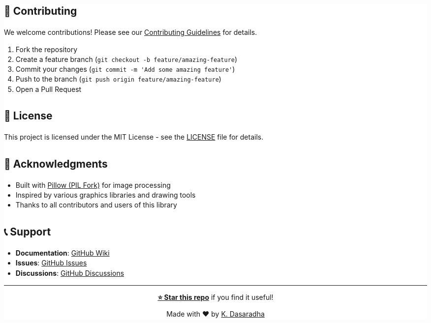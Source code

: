 ## 🤝 Contributing

We welcome contributions! Please see our [Contributing Guidelines](CONTRIBUTING.md) for details.

1. Fork the repository
2. Create a feature branch (`git checkout -b feature/amazing-feature`)
3. Commit your changes (`git commit -m 'Add some amazing feature'`)
4. Push to the branch (`git push origin feature/amazing-feature`)
5. Open a Pull Request

## 📄 License

This project is licensed under the MIT License - see the [LICENSE](LICENSE) file for details.

## 🙏 Acknowledgments

- Built with [Pillow (PIL Fork)](https://pillow.readthedocs.io/) for image processing
- Inspired by various graphics libraries and drawing tools
- Thanks to all contributors and users of this library

## 📞 Support

- **Documentation**: [GitHub Wiki](https://github.com/KDASARADHA525/Shapes-python-pillow-canvas/wiki)
- **Issues**: [GitHub Issues](https://github.com/KDASARADHA525/Shapes-python-pillow-canvas/issues)
- **Discussions**: [GitHub Discussions](https://github.com/KDASARADHA525/Shapes-python-pillow-canvas/discussions)

---

<div align="center">

**[⭐ Star this repo](https://github.com/KDASARADHA525/Shapes-python-pillow-canvas)** if you find it useful!

Made with ❤️ by [K. Dasaradha](https://github.com/KDASARADHA525)

</div>
